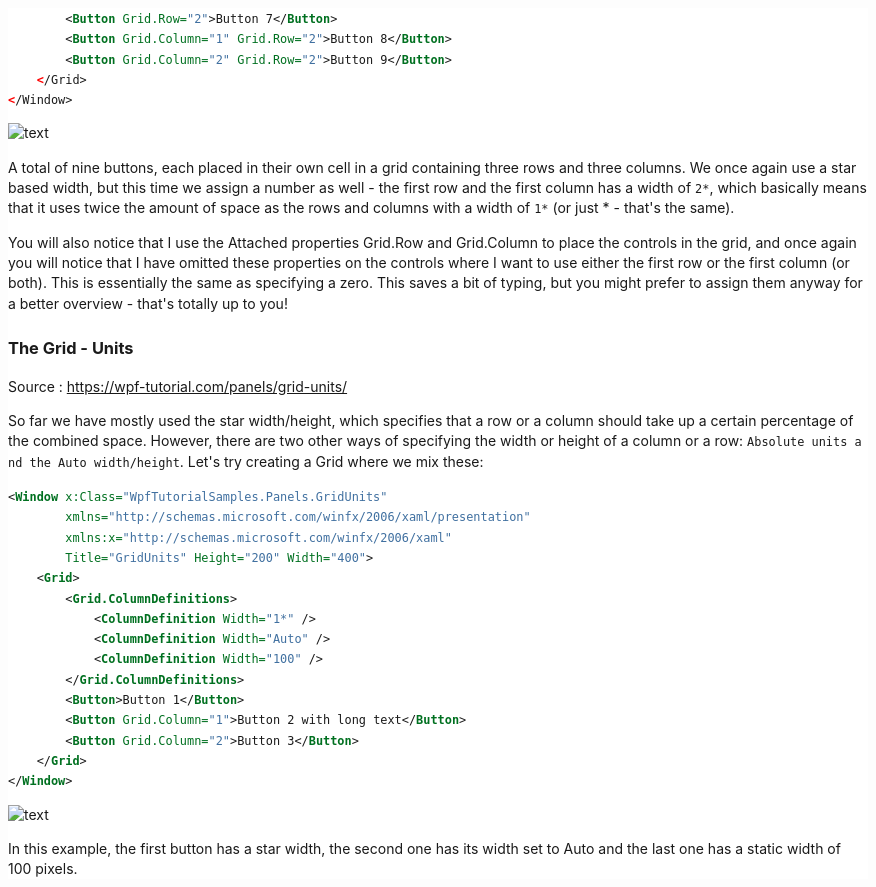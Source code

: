 ```xml
		<Button Grid.Row="2">Button 7</Button>
		<Button Grid.Column="1" Grid.Row="2">Button 8</Button>
		<Button Grid.Column="2" Grid.Row="2">Button 9</Button>
	</Grid>
</Window>

```

![text](https://wpf-tutorial.com/Images/ArticleImages/1/chapters/panels/grid_tabular.png)

A total of nine buttons, each placed in their own cell in a grid containing three rows and three columns. We once again use a star based width, but this time we assign a number as well - the first row and the first column has a width of `2*`, which basically means that it uses twice the amount of space as the rows and columns with a width of `1*` (or just * - that's the same).

You will also notice that I use the Attached properties Grid.Row and Grid.Column to place the controls in the grid, and once again you will notice that I have omitted these properties on the controls where I want to use either the first row or the first column (or both). This is essentially the same as specifying a zero. This saves a bit of typing, but you might prefer to assign them anyway for a better overview - that's totally up to you!

### The Grid - Units

Source : https://wpf-tutorial.com/panels/grid-units/

So far we have mostly used the star width/height, which specifies that a row or a column should take up a certain percentage of the combined space. However, there are two other ways of specifying the width or height of a column or a row: `Absolute units and the Auto width/height`. Let's try creating a Grid where we mix these:

```xml
<Window x:Class="WpfTutorialSamples.Panels.GridUnits"
        xmlns="http://schemas.microsoft.com/winfx/2006/xaml/presentation"
        xmlns:x="http://schemas.microsoft.com/winfx/2006/xaml"
        Title="GridUnits" Height="200" Width="400">
	<Grid>
		<Grid.ColumnDefinitions>
			<ColumnDefinition Width="1*" />
			<ColumnDefinition Width="Auto" />
			<ColumnDefinition Width="100" />
		</Grid.ColumnDefinitions>
		<Button>Button 1</Button>
		<Button Grid.Column="1">Button 2 with long text</Button>
		<Button Grid.Column="2">Button 3</Button>
	</Grid>
</Window>

```

![text](https://wpf-tutorial.com/Images/ArticleImages/1/chapters/panels/grid_units_simple.png)

In this example, the first button has a star width, the second one has its width set to Auto and the last one has a static width of 100 pixels.
